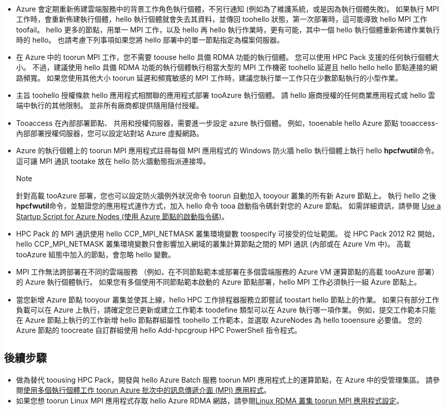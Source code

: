 * Azure 會定期重新佈建雲端服務中的背景工作角色執行個體，不另行通知 (例如為了維護系統，或是因為執行個體失敗)。 如果執行 MPI 工作時，會重新佈建執行個體，hello 執行個體就會失去其資料，並傳回 toohello 狀態，第一次部署時，這可能導致 hello MPI 工作 toofail。 hello 更多的節點，用單一 MPI 工作，以及 hello 再 hello 執行作業時，更有可能，其中一個 hello 執行個體重新佈建作業執行時的 hello。 也請考慮下列事項如果您將 hello 部署中的單一節點指定為檔案伺服器。
* 在 Azure 中的 toorun MPI 工作，您不需要 toouse hello 具備 RDMA 功能的執行個體。 您可以使用 HPC Pack 支援的任何執行個體大小。 不過，建議使用 hello 具備 RDMA 功能的執行個體執行相當大型的 MPI 工作機密 toohello 延遲且 hello hello hello 節點連接的網路頻寬。 如果您使用其他大小 toorun 延遲和頻寬敏感的 MPI 工作時，建議您執行單一工作只在少數節點執行的小型作業。
* 主旨 toohello 授權條款 hello 應用程式相關聯的應用程式部署 tooAzure 執行個體。 請 hello 廠商授權的任何商業應用程式或 hello 雲端中執行的其他限制。 並非所有廠商都提供隨用隨付授權。
* Tooaccess 在內部部署節點、 共用和授權伺服器，需要進一步設定 azure 執行個體。 例如，tooenable hello Azure 節點 tooaccess-內部部署授權伺服器，您可以設定站對站 Azure 虛擬網路。
* Azure 的執行個體上的 toorun MPI 應用程式註冊每個 MPI 應用程式的 Windows 防火牆 hello 執行個體上執行 hello **hpcfwutil**命令。 這可讓 MPI 通訊 tootake 放在 hello 防火牆動態指派連接埠。
  
  > [!NOTE]
  > 針對高載 tooAzure 部署，您也可以設定防火牆例外狀況命令 toorun 自動加入 tooyour 叢集的所有新 Azure 節點上。 執行 hello 之後**hpcfwutil**命令，並驗證您的應用程式運作方式，加入 hello 命令 tooa 啟動指令碼針對您的 Azure 節點。 如需詳細資訊，請參閱 [Use a Startup Script for Azure Nodes (使用 Azure 節點的啟動指令碼)](https://technet.microsoft.com/library/jj899632.aspx)。
  > 
  > 
* HPC Pack 的 MPI 通訊使用 hello CCP_MPI_NETMASK 叢集環境變數 toospecify 可接受的位址範圍。 從 HPC Pack 2012 R2 開始，hello CCP_MPI_NETMASK 叢集環境變數只會影響加入網域的叢集計算節點之間的 MPI 通訊 (內部或在 Azure Vm 中)。 高載 tooAzure 組態中加入的節點，會忽略 hello 變數。
* MPI 工作無法跨部署在不同的雲端服務 （例如，在不同節點範本或部署在多個雲端服務的 Azure VM 運算節點的高載 tooAzure 部署） 的 Azure 執行個體執行。 如果您有多個使用不同節點範本啟動的 Azure 節點部署，hello MPI 工作必須執行一組 Azure 節點上。
* 當您新增 Azure 節點 tooyour 叢集並使其上線，hello HPC 工作排程器服務立即嘗試 toostart hello 節點上的作業。 如果只有部分工作負載可以在 Azure 上執行，請確定您已更新或建立工作範本 toodefine 類型可以在 Azure 執行哪一項作業。 例如，提交工作範本只能在 Azure 節點上執行的工作新增 hello 節點群組屬性 toohello 工作範本，並選取 AzureNodes 為 hello tooensure 必要值。 您的 Azure 節點的 toocreate 自訂群組使用 hello Add-hpcgroup HPC PowerShell 指令程式。

## <a name="next-steps"></a>後續步驟
* 做為替代 toousing HPC Pack，開發與 hello Azure Batch 服務 toorun MPI 應用程式上的運算節點，在 Azure 中的受管理集區。 請參閱[使用多個執行個體工作 toorun Azure 批次中的訊息傳遞介面 (MPI) 應用程式](../../../batch/batch-mpi.md)。
* 如果您想 toorun Linux MPI 應用程式存取 hello Azure RDMA 網路，請參閱[Linux RDMA 叢集 toorun MPI 應用程式設定](../../linux/classic/rdma-cluster.md)。


[burst]:media/hpcpack-rdma-cluster/burst.png
[iaas]:media/hpcpack-rdma-cluster/iaas.png
[pingpong1]:media/hpcpack-rdma-cluster/pingpong1.png
[pingpong2]:media/hpcpack-rdma-cluster/pingpong2.png
